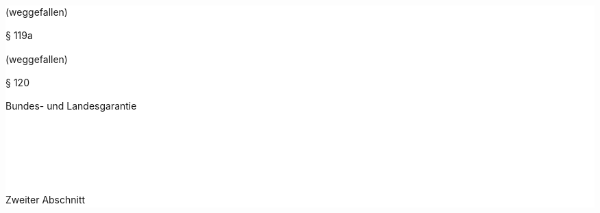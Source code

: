 (weggefallen)

</td>

</tr>

<tr>

<td style colspan="4" align="left" valign="top" charoff="50">

§ 119a

</td>

<td style colspan="3" align="left" valign="top" charoff="50">

(weggefallen)

</td>

</tr>

<tr>

<td style colspan="4" align="left" valign="top" charoff="50">

§ 120

</td>

<td style colspan="3" align="left" valign="top" charoff="50">

Bundes- und Landesgarantie

</td>

</tr>

<tr>

<td style colspan="7" align="left" valign="top" charoff="50">

 

</td>

</tr>

<tr>

<td style align="left" valign="top" charoff="50">

 

</td>

<td style align="left" valign="top" charoff="50">

 

</td>

<td style colspan="5" align="left" valign="top" charoff="50">

Zweiter Abschnitt

</td>
